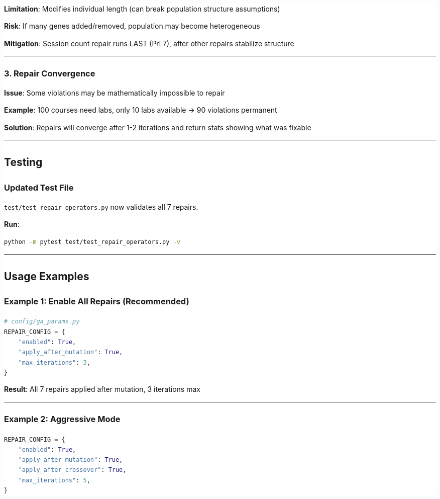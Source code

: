 **Limitation**: Modifies individual length (can break population structure assumptions)

**Risk**: If many genes added/removed, population may become heterogeneous

**Mitigation**: Session count repair runs LAST (Pri 7), after other repairs stabilize structure

---

### 3. Repair Convergence

**Issue**: Some violations may be mathematically impossible to repair

**Example**: 100 courses need labs, only 10 labs available → 90 violations permanent

**Solution**: Repairs will converge after 1-2 iterations and return stats showing what was fixable

---

## Testing

### Updated Test File

`test/test_repair_operators.py` now validates all 7 repairs.

**Run**:
```bash
python -m pytest test/test_repair_operators.py -v
```

---

## Usage Examples

### Example 1: Enable All Repairs (Recommended)

```python
# config/ga_params.py
REPAIR_CONFIG = {
    "enabled": True,
    "apply_after_mutation": True,
    "max_iterations": 3,
}
```

**Result**: All 7 repairs applied after mutation, 3 iterations max

---

### Example 2: Aggressive Mode

```python
REPAIR_CONFIG = {
    "enabled": True,
    "apply_after_mutation": True,
    "apply_after_crossover": True,
    "max_iterations": 5,
}
```
